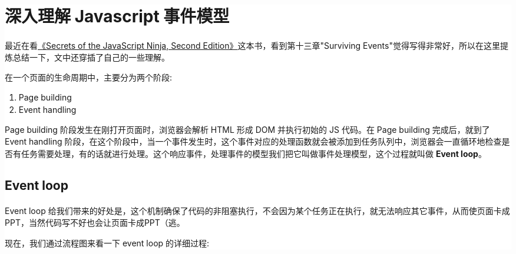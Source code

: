# 深入理解 Javascript 事件模型

最近在看[《Secrets of the JavaScript Ninja, Second Edition》](https://www.manning.com/books/secrets-of-the-javascript-ninja-second-edition)这本书，看到第十三章"Surviving Events"觉得写得非常好，所以在这里提炼总结一下，文中还穿插了自己的一些理解。

在一个页面的生命周期中，主要分为两个阶段:

1. Page building
2. Event handling

Page building 阶段发生在刚打开页面时，浏览器会解析 HTML 形成 DOM 并执行初始的 JS 代码。在 Page building 完成后，就到了 Event handling 阶段，在这个阶段中，当一个事件发生时，这个事件对应的处理函数就会被添加到任务队列中，浏览器会一直循环地检查是否有任务需要处理，有的话就进行处理。这个响应事件，处理事件的模型我们把它叫做事件处理模型，这个过程就叫做 **Event loop**。

## Event loop

Event loop 给我们带来的好处是，这个机制确保了代码的非阻塞执行，不会因为某个任务正在执行，就无法响应其它事件，从而使页面卡成PPT，当然代码写不好也会让页面卡成PPT（逃。

现在，我们通过流程图来看一下 event loop 的详细过程:
